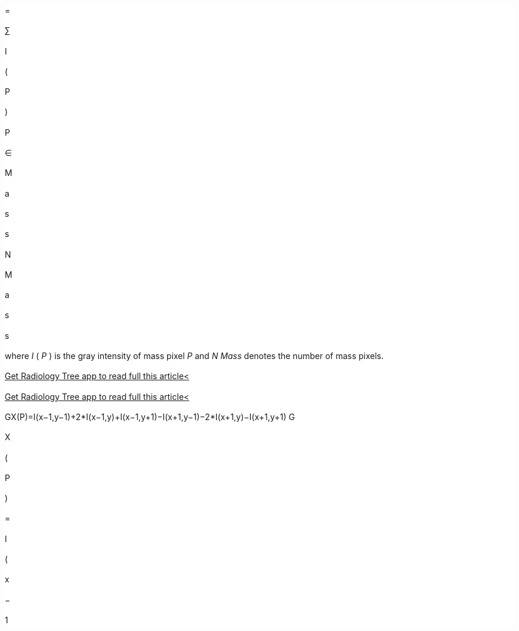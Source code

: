 =

∑

I

(

P

)

P

∈

M

a

s

s

N

M

a

s

s


where _I_ ( _P_ ) is the gray intensity of mass pixel _P_ and _N  Mass_ denotes the number of mass pixels.


[Get Radiology Tree app to read full this article<](https://clinicalpub.com/app)

[Get Radiology Tree app to read full this article<](https://clinicalpub.com/app)

GX(P)=I(x−1,y−1)+2\*I(x−1,y)+I(x−1,y+1)−I(x+1,y−1)−2\*I(x+1,y)−I(x+1,y+1)
G

X

(

P

)

=

I

(

x

−

1
